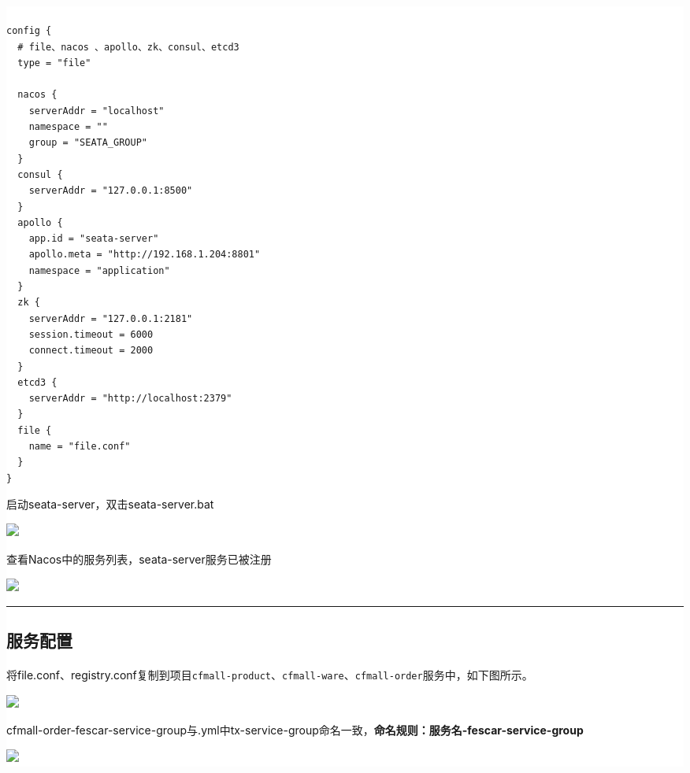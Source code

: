 ```

config {
  # file、nacos 、apollo、zk、consul、etcd3
  type = "file"

  nacos {
    serverAddr = "localhost"
    namespace = ""
    group = "SEATA_GROUP"
  }
  consul {
    serverAddr = "127.0.0.1:8500"
  }
  apollo {
    app.id = "seata-server"
    apollo.meta = "http://192.168.1.204:8801"
    namespace = "application"
  }
  zk {
    serverAddr = "127.0.0.1:2181"
    session.timeout = 6000
    connect.timeout = 2000
  }
  etcd3 {
    serverAddr = "http://localhost:2379"
  }
  file {
    name = "file.conf"
  }
}
```

启动seata-server，双击seata-server.bat

![](https://cfmall-hello.oss-cn-beijing.aliyuncs.com/img/202402/fcbd4a4cf34c47b7.png#id=S7u7Z&originHeight=184&originWidth=377&originalType=binary&ratio=1&rotation=0&showTitle=false&status=done&style=none&title=)

查看Nacos中的服务列表，seata-server服务已被注册

![](https://cfmall-hello.oss-cn-beijing.aliyuncs.com/img/202402/f1eef0cee2cd43a9.png#id=tl7XY&originHeight=509&originWidth=1617&originalType=binary&ratio=1&rotation=0&showTitle=false&status=done&style=none&title=)

---

## 服务配置

将file.conf、registry.conf复制到项目`cfmall-product`、`cfmall-ware`、`cfmall-order`服务中，如下图所示。

![](https://cfmall-hello.oss-cn-beijing.aliyuncs.com/img/202402/164139dbcd121efc.png#id=JFeWF&originHeight=339&originWidth=531&originalType=binary&ratio=1&rotation=0&showTitle=false&status=done&style=none&title=)

cfmall-order-fescar-service-group与.yml中tx-service-group命名一致，**命名规则：服务名-fescar-service-group**

![](https://cfmall-hello.oss-cn-beijing.aliyuncs.com/img/202402/c97903733148dabc.png#id=GLqZK&originHeight=525&originWidth=1805&originalType=binary&ratio=1&rotation=0&showTitle=false&status=done&style=none&title=)
